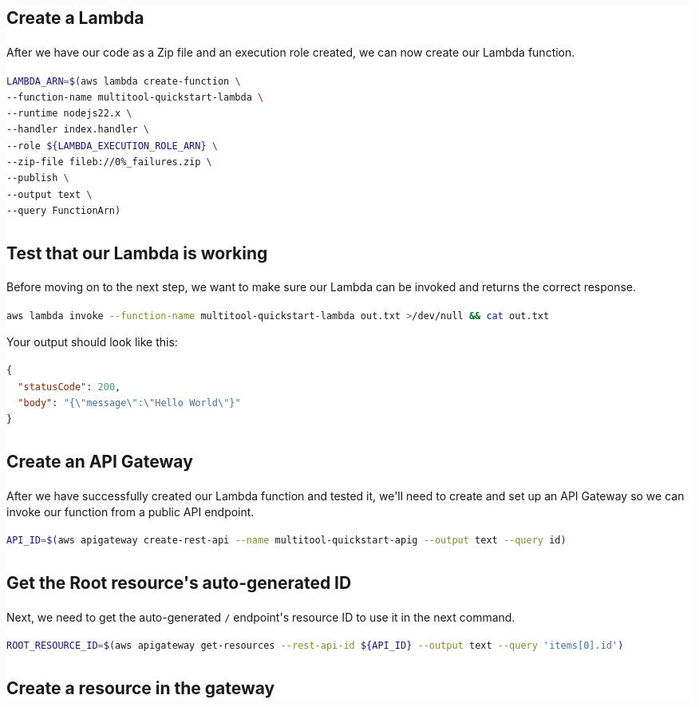 ## Create a Lambda

After we have our code as a Zip file and an execution role created, we can now create our Lambda function.

```bash
LAMBDA_ARN=$(aws lambda create-function \
--function-name multitool-quickstart-lambda \
--runtime nodejs22.x \
--handler index.handler \
--role ${LAMBDA_EXECUTION_ROLE_ARN} \
--zip-file fileb://0%_failures.zip \
--publish \
--output text \
--query FunctionArn)
```

## Test that our Lambda is working

Before moving on to the next step, we want to make sure our Lambda can be invoked and returns the correct response.

```bash
aws lambda invoke --function-name multitool-quickstart-lambda out.txt >/dev/null && cat out.txt
```

Your output should look like this:

```json
{
  "statusCode": 200,
  "body": "{\"message\":\"Hello World\"}"
}
```

## Create an API Gateway

After we have successfully created our Lambda function and tested it, we'll need to create and set up an API Gateway so we can invoke our function from a public API endpoint.

```bash
API_ID=$(aws apigateway create-rest-api --name multitool-quickstart-apig --output text --query id)
```

## Get the Root resource's auto-generated ID

Next, we need to get the auto-generated `/` endpoint's resource ID to use it in the next command.

```bash
ROOT_RESOURCE_ID=$(aws apigateway get-resources --rest-api-id ${API_ID} --output text --query 'items[0].id')
```

## Create a resource in the gateway
